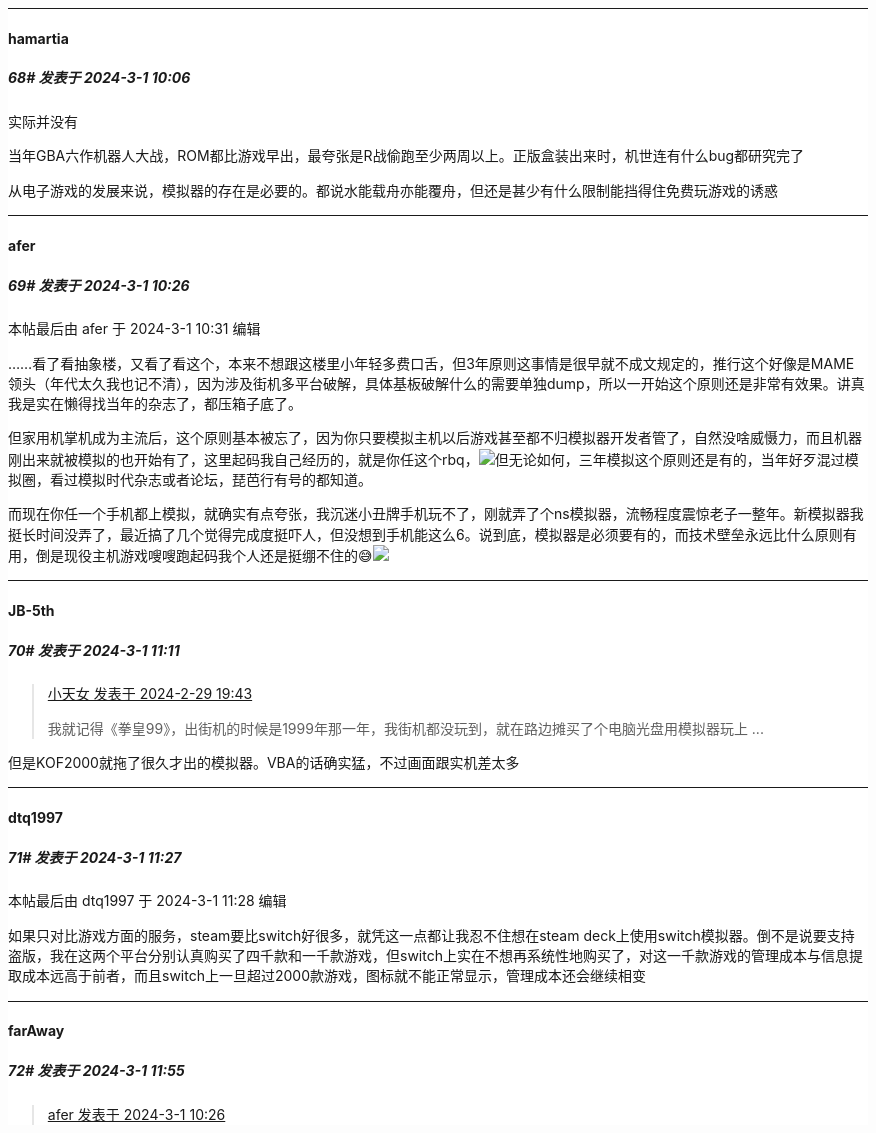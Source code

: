 
*****

####  hamartia  
##### 68#       发表于 2024-3-1 10:06

实际并没有

当年GBA六作机器人大战，ROM都比游戏早出，最夸张是R战偷跑至少两周以上。正版盒装出来时，机世连有什么bug都研究完了

从电子游戏的发展来说，模拟器的存在是必要的。都说水能载舟亦能覆舟，但还是甚少有什么限制能挡得住免费玩游戏的诱惑


*****

####  afer  
##### 69#       发表于 2024-3-1 10:26

 本帖最后由 afer 于 2024-3-1 10:31 编辑 

……看了看抽象楼，又看了看这个，本来不想跟这楼里小年轻多费口舌，但3年原则这事情是很早就不成文规定的，推行这个好像是MAME领头（年代太久我也记不清），因为涉及街机多平台破解，具体基板破解什么的需要单独dump，所以一开始这个原则还是非常有效果。讲真我是实在懒得找当年的杂志了，都压箱子底了。

但家用机掌机成为主流后，这个原则基本被忘了，因为你只要模拟主机以后游戏甚至都不归模拟器开发者管了，自然没啥威慑力，而且机器刚出来就被模拟的也开始有了，这里起码我自己经历的，就是你任这个rbq，<img src="https://static.saraba1st.com/image/smiley/face2017/037.png" referrerpolicy="no-referrer">但无论如何，三年模拟这个原则还是有的，当年好歹混过模拟圈，看过模拟时代杂志或者论坛，琵芭行有号的都知道。

而现在你任一个手机都上模拟，就确实有点夸张，我沉迷小丑牌手机玩不了，刚就弄了个ns模拟器，流畅程度震惊老子一整年。新模拟器我挺长时间没弄了，最近搞了几个觉得完成度挺吓人，但没想到手机能这么6。说到底，模拟器是必须要有的，而技术壁垒永远比什么原则有用，倒是现役主机游戏嗖嗖跑起码我个人还是挺绷不住的😅<img src="https://static.saraba1st.com/image/smiley/face2017/037.png" referrerpolicy="no-referrer">


*****

####  JB-5th  
##### 70#       发表于 2024-3-1 11:11

<blockquote><a href="httphttps://bbs.saraba1st.com/2b/forum.php?mod=redirect&amp;goto=findpost&amp;pid=64107797&amp;ptid=2173533" target="_blank">小天女 发表于 2024-2-29 19:43</a>

我就记得《拳皇99》，出街机的时候是1999年那一年，我街机都没玩到，就在路边摊买了个电脑光盘用模拟器玩上 ...</blockquote>
但是KOF2000就拖了很久才出的模拟器。VBA的话确实猛，不过画面跟实机差太多


*****

####  dtq1997  
##### 71#       发表于 2024-3-1 11:27

 本帖最后由 dtq1997 于 2024-3-1 11:28 编辑 

如果只对比游戏方面的服务，steam要比switch好很多，就凭这一点都让我忍不住想在steam deck上使用switch模拟器。倒不是说要支持盗版，我在这两个平台分别认真购买了四千款和一千款游戏，但switch上实在不想再系统性地购买了，对这一千款游戏的管理成本与信息提取成本远高于前者，而且switch上一旦超过2000款游戏，图标就不能正常显示，管理成本还会继续相变


*****

####  farAway  
##### 72#       发表于 2024-3-1 11:55

<blockquote><a href="httphttps://bbs.saraba1st.com/2b/forum.php?mod=redirect&amp;goto=findpost&amp;pid=64112459&amp;ptid=2173533" target="_blank">afer 发表于 2024-3-1 10:26</a>
